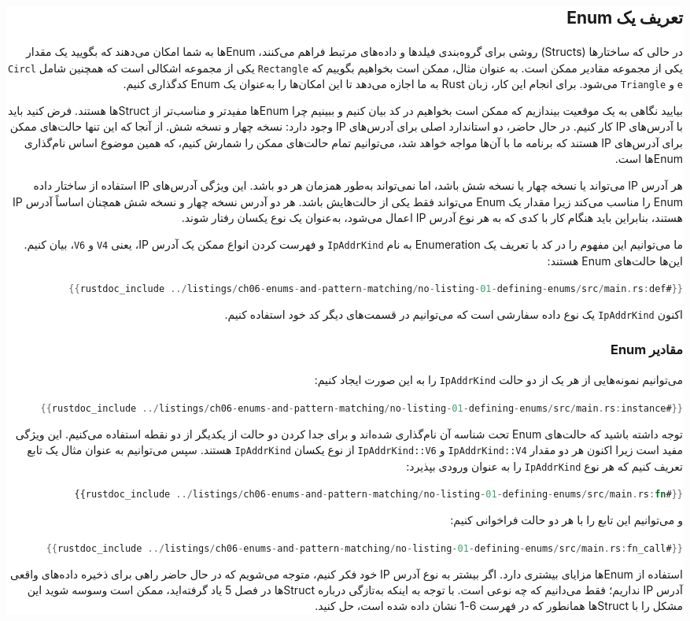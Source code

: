 <div dir="rtl">

## تعریف یک Enum

در حالی که ساختارها (Structs) روشی برای گروه‌بندی فیلدها و داده‌های مرتبط فراهم می‌کنند، Enumها به شما امکان می‌دهند که بگویید یک مقدار یکی از مجموعه مقادیر ممکن است. به عنوان مثال، ممکن است بخواهیم بگوییم که `Rectangle` یکی از مجموعه اشکالی است که همچنین شامل `Circle` و `Triangle` می‌شود. برای انجام این کار، زبان Rust به ما اجازه می‌دهد تا این امکان‌ها را به‌عنوان یک Enum کدگذاری کنیم.

بیایید نگاهی به یک موقعیت بیندازیم که ممکن است بخواهیم در کد بیان کنیم و ببینیم چرا Enumها مفیدتر و مناسب‌تر از Structها هستند. فرض کنید باید با آدرس‌های IP کار کنیم. در حال حاضر، دو استاندارد اصلی برای آدرس‌های IP وجود دارد: نسخه چهار و نسخه شش. از آنجا که این تنها حالت‌های ممکن برای آدرس‌های IP هستند که برنامه ما با آن‌ها مواجه خواهد شد، می‌توانیم تمام حالت‌های ممکن را شمارش کنیم، که همین موضوع اساس نام‌گذاری Enumها است.

هر آدرس IP می‌تواند یا نسخه چهار یا نسخه شش باشد، اما نمی‌تواند به‌طور همزمان هر دو باشد. این ویژگی آدرس‌های IP استفاده از ساختار داده Enum را مناسب می‌کند زیرا مقدار یک Enum می‌تواند فقط یکی از حالت‌هایش باشد. هر دو آدرس نسخه چهار و نسخه شش همچنان اساساً آدرس IP هستند، بنابراین باید هنگام کار با کدی که به هر نوع آدرس IP اعمال می‌شود، به‌عنوان یک نوع یکسان رفتار شوند.

ما می‌توانیم این مفهوم را در کد با تعریف یک Enumeration به نام `IpAddrKind` و فهرست کردن انواع ممکن یک آدرس IP، یعنی `V4` و `V6`، بیان کنیم. این‌ها حالت‌های Enum هستند:

```rust
{{#rustdoc_include ../listings/ch06-enums-and-pattern-matching/no-listing-01-defining-enums/src/main.rs:def}}
```

اکنون `IpAddrKind` یک نوع داده سفارشی است که می‌توانیم در قسمت‌های دیگر کد خود استفاده کنیم.

### مقادیر Enum

می‌توانیم نمونه‌هایی از هر یک از دو حالت `IpAddrKind` را به این صورت ایجاد کنیم:

```rust
{{#rustdoc_include ../listings/ch06-enums-and-pattern-matching/no-listing-01-defining-enums/src/main.rs:instance}}
```

توجه داشته باشید که حالت‌های Enum تحت شناسه آن نام‌گذاری شده‌اند و برای جدا کردن دو حالت از یکدیگر از دو نقطه استفاده می‌کنیم. این ویژگی مفید است زیرا اکنون هر دو مقدار `IpAddrKind::V4` و `IpAddrKind::V6` از نوع یکسان `IpAddrKind` هستند. سپس می‌توانیم به عنوان مثال یک تابع تعریف کنیم که هر نوع `IpAddrKind` را به عنوان ورودی بپذیرد:

```rust
{{#rustdoc_include ../listings/ch06-enums-and-pattern-matching/no-listing-01-defining-enums/src/main.rs:fn}}
```

و می‌توانیم این تابع را با هر دو حالت فراخوانی کنیم:

```rust
{{#rustdoc_include ../listings/ch06-enums-and-pattern-matching/no-listing-01-defining-enums/src/main.rs:fn_call}}
```

استفاده از Enumها مزایای بیشتری دارد. اگر بیشتر به نوع آدرس IP خود فکر کنیم، متوجه می‌شویم که در حال حاضر راهی برای ذخیره داده‌های واقعی آدرس IP نداریم؛ فقط می‌دانیم که چه نوعی است. با توجه به اینکه به‌تازگی درباره Structها در فصل 5 یاد گرفته‌اید، ممکن است وسوسه شوید این مشکل را با Structها همانطور که در فهرست 6-1 نشان داده شده است، حل کنید.
